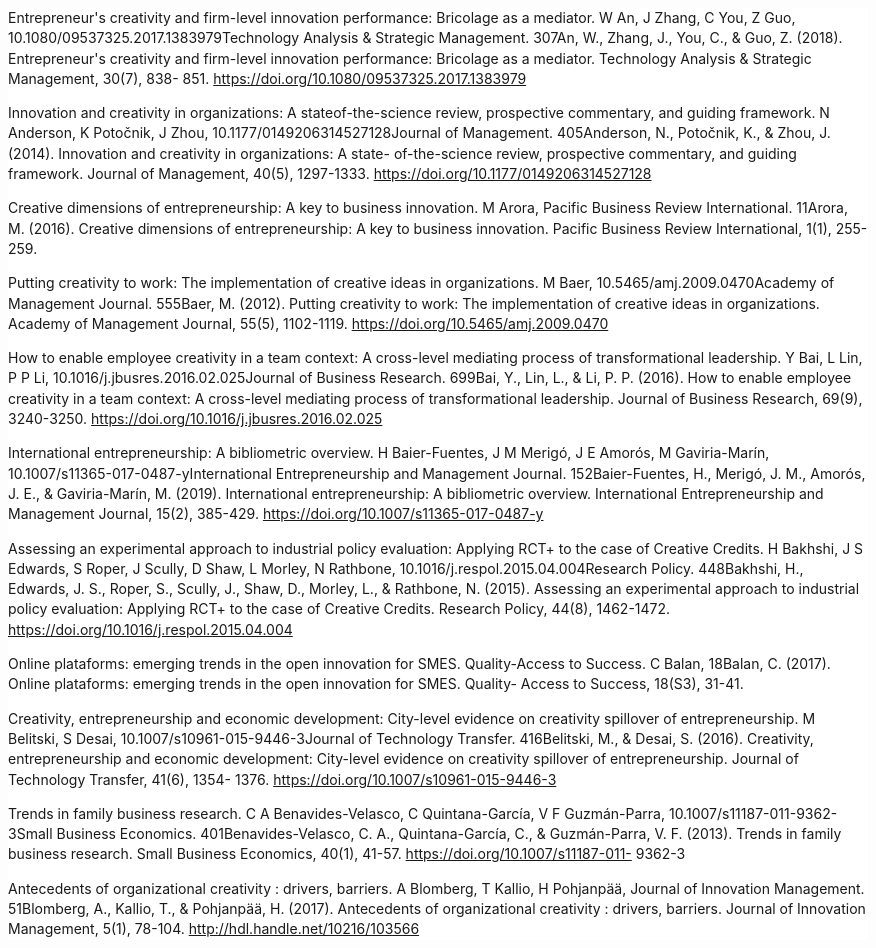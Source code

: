 Entrepreneur's creativity and firm-level innovation performance: Bricolage as a mediator. W An, J Zhang, C You, Z Guo, 10.1080/09537325.2017.1383979Technology Analysis & Strategic Management. 307An, W., Zhang, J., You, C., & Guo, Z. (2018). Entrepreneur's creativity and firm-level innovation performance: Bricolage as a mediator. Technology Analysis & Strategic Management, 30(7), 838- 851. https://doi.org/10.1080/09537325.2017.1383979

Innovation and creativity in organizations: A stateof-the-science review, prospective commentary, and guiding framework. N Anderson, K Potočnik, J Zhou, 10.1177/0149206314527128Journal of Management. 405Anderson, N., Potočnik, K., & Zhou, J. (2014). Innovation and creativity in organizations: A state- of-the-science review, prospective commentary, and guiding framework. Journal of Management, 40(5), 1297-1333. https://doi.org/10.1177/0149206314527128

Creative dimensions of entrepreneurship: A key to business innovation. M Arora, Pacific Business Review International. 11Arora, M. (2016). Creative dimensions of entrepreneurship: A key to business innovation. Pacific Business Review International, 1(1), 255-259.

Putting creativity to work: The implementation of creative ideas in organizations. M Baer, 10.5465/amj.2009.0470Academy of Management Journal. 555Baer, M. (2012). Putting creativity to work: The implementation of creative ideas in organizations. Academy of Management Journal, 55(5), 1102-1119. https://doi.org/10.5465/amj.2009.0470

How to enable employee creativity in a team context: A cross-level mediating process of transformational leadership. Y Bai, L Lin, P P Li, 10.1016/j.jbusres.2016.02.025Journal of Business Research. 699Bai, Y., Lin, L., & Li, P. P. (2016). How to enable employee creativity in a team context: A cross-level mediating process of transformational leadership. Journal of Business Research, 69(9), 3240-3250. https://doi.org/10.1016/j.jbusres.2016.02.025

International entrepreneurship: A bibliometric overview. H Baier-Fuentes, J M Merigó, J E Amorós, M Gaviria-Marín, 10.1007/s11365-017-0487-yInternational Entrepreneurship and Management Journal. 152Baier-Fuentes, H., Merigó, J. M., Amorós, J. E., & Gaviria-Marín, M. (2019). International entrepreneurship: A bibliometric overview. International Entrepreneurship and Management Journal, 15(2), 385-429. https://doi.org/10.1007/s11365-017-0487-y

Assessing an experimental approach to industrial policy evaluation: Applying RCT+ to the case of Creative Credits. H Bakhshi, J S Edwards, S Roper, J Scully, D Shaw, L Morley, N Rathbone, 10.1016/j.respol.2015.04.004Research Policy. 448Bakhshi, H., Edwards, J. S., Roper, S., Scully, J., Shaw, D., Morley, L., & Rathbone, N. (2015). Assessing an experimental approach to industrial policy evaluation: Applying RCT+ to the case of Creative Credits. Research Policy, 44(8), 1462-1472. https://doi.org/10.1016/j.respol.2015.04.004

Online plataforms: emerging trends in the open innovation for SMES. Quality-Access to Success. C Balan, 18Balan, C. (2017). Online plataforms: emerging trends in the open innovation for SMES. Quality- Access to Success, 18(S3), 31-41.

Creativity, entrepreneurship and economic development: City-level evidence on creativity spillover of entrepreneurship. M Belitski, S Desai, 10.1007/s10961-015-9446-3Journal of Technology Transfer. 416Belitski, M., & Desai, S. (2016). Creativity, entrepreneurship and economic development: City-level evidence on creativity spillover of entrepreneurship. Journal of Technology Transfer, 41(6), 1354- 1376. https://doi.org/10.1007/s10961-015-9446-3

Trends in family business research. C A Benavides-Velasco, C Quintana-García, V F Guzmán-Parra, 10.1007/s11187-011-9362-3Small Business Economics. 401Benavides-Velasco, C. A., Quintana-García, C., & Guzmán-Parra, V. F. (2013). Trends in family business research. Small Business Economics, 40(1), 41-57. https://doi.org/10.1007/s11187-011- 9362-3

Antecedents of organizational creativity : drivers, barriers. A Blomberg, T Kallio, H Pohjanpää, Journal of Innovation Management. 51Blomberg, A., Kallio, T., & Pohjanpää, H. (2017). Antecedents of organizational creativity : drivers, barriers. Journal of Innovation Management, 5(1), 78-104. http://hdl.handle.net/10216/103566
